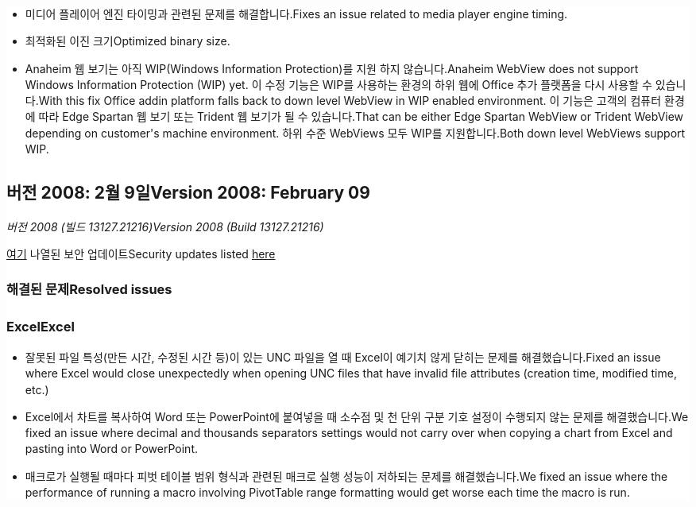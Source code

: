 
- <span data-ttu-id="bcb41-317">미디어 플레이어 엔진 타이밍과 관련된 문제를 해결합니다.</span><span class="sxs-lookup"><span data-stu-id="bcb41-317">Fixes an issue related to media player engine timing.</span></span>


- <span data-ttu-id="bcb41-318">최적화된 이진 크기</span><span class="sxs-lookup"><span data-stu-id="bcb41-318">Optimized binary size.</span></span>


- <span data-ttu-id="bcb41-319">Anaheim 웹 보기는 아직 WIP(Windows Information Protection)를 지원 하지 않습니다.</span><span class="sxs-lookup"><span data-stu-id="bcb41-319">Anaheim WebView does not support Windows Information Protection (WIP) yet.</span></span> <span data-ttu-id="bcb41-320">이 수정 기능은 WIP를 사용하는 환경의 하위 웹에 Office 추가 플랫폼을 다시 사용할 수 있습니다.</span><span class="sxs-lookup"><span data-stu-id="bcb41-320">With this fix Office addin platform falls back to down level WebView in WIP enabled environment.</span></span> <span data-ttu-id="bcb41-321">이 기능은 고객의 컴퓨터 환경에 따라 Edge Spartan 웹 보기 또는 Trident 웹 보기가 될 수 있습니다.</span><span class="sxs-lookup"><span data-stu-id="bcb41-321">That can be either Edge Spartan WebView or Trident WebView depending on customer's machine environment.</span></span> <span data-ttu-id="bcb41-322">하위 수준 WebViews 모두 WIP를 지원합니다.</span><span class="sxs-lookup"><span data-stu-id="bcb41-322">Both down level WebViews support WIP.</span></span>



[//]: # (버그 세부 정보 콘텐츠를 제거하지 마세요. 끝)

## <a name="version-2008-february-09"></a><span data-ttu-id="bcb41-324">버전 2008: 2월 9일</span><span class="sxs-lookup"><span data-stu-id="bcb41-324">Version 2008: February 09</span></span>
<span data-ttu-id="bcb41-325">*버전 2008 (빌드 13127.21216)*</span><span class="sxs-lookup"><span data-stu-id="bcb41-325">*Version 2008 (Build 13127.21216)*</span></span>

<span data-ttu-id="bcb41-326">[여기](./microsoft365-apps-security-updates.md) 나열된 보안 업데이트</span><span class="sxs-lookup"><span data-stu-id="bcb41-326">Security updates listed [here](./microsoft365-apps-security-updates.md)</span></span>


[//]: # (버그 세부 정보 콘텐츠를 제거하지 마세요. 시작)

### <a name="resolved-issues"></a><span data-ttu-id="bcb41-328">해결된 문제</span><span class="sxs-lookup"><span data-stu-id="bcb41-328">Resolved issues</span></span>
### <a name="excel"></a><span data-ttu-id="bcb41-329">Excel</span><span class="sxs-lookup"><span data-stu-id="bcb41-329">Excel</span></span>

- <span data-ttu-id="bcb41-330">잘못된 파일 특성(만든 시간, 수정된 시간 등)이 있는 UNC 파일을 열 때 Excel이 예기치 않게 닫히는 문제를 해결했습니다.</span><span class="sxs-lookup"><span data-stu-id="bcb41-330">Fixed an issue where Excel would close unexpectedly when opening UNC files that have invalid file attributes (creation time, modified time, etc.)</span></span>


- <span data-ttu-id="bcb41-331">Excel에서 차트를 복사하여 Word 또는 PowerPoint에 붙여넣을 때 소수점 및 천 단위 구분 기호 설정이 수행되지 않는 문제를 해결했습니다.</span><span class="sxs-lookup"><span data-stu-id="bcb41-331">We fixed an issue where decimal and thousands separators settings would not carry over when copying a chart from Excel and pasting into Word or PowerPoint.</span></span>


- <span data-ttu-id="bcb41-332">매크로가 실행될 때마다 피벗 테이블 범위 형식과 관련된 매크로 실행 성능이 저하되는 문제를 해결했습니다.</span><span class="sxs-lookup"><span data-stu-id="bcb41-332">We fixed an issue where the performance of running a macro involving PivotTable range formatting would get worse each time the macro is run.</span></span>


[//]: # (기능 세부 정보 콘텐츠를 제거하지 마세요. 시작)
[//]: # (기능 세부 정보 콘텐츠를 제거하지 마세요. 끝)
[//]: # (버그 세부 정보 콘텐츠를 제거하지 마세요 끝)